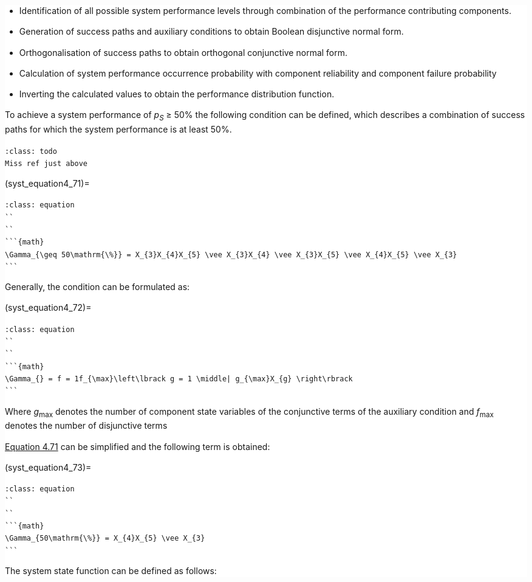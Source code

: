 -   Identification of all possible system performance levels through combination of the performance contributing components.

-   Generation of success paths and auxiliary conditions to obtain Boolean disjunctive normal form.

-   Orthogonalisation of success paths to obtain orthogonal conjunctive normal form.

-   Calculation of system performance occurrence probability with component reliability and component failure probability

-   Inverting the calculated values to obtain the performance distribution function.

To achieve a system performance of $p_{S}$ ≥ 50% the following condition can be defined, which describes a combination of success paths for which the system performance is at least 50%.

```{admonition} Todo
:class: todo
Miss ref just above
```

(syst_equation4_71)=
````{admonition} Equation 4.71
:class: equation
``
``  
```{math}
\Gamma_{\geq 50\mathrm{\%}} = X_{3}X_{4}X_{5} \vee X_{3}X_{4} \vee X_{3}X_{5} \vee X_{4}X_{5} \vee X_{3}
```
````

Generally, the condition can be formulated as:

(syst_equation4_72)=
````{admonition} Equation 4.72
:class: equation
``
``  
```{math}
\Gamma_{} = f = 1f_{\max}\left\lbrack g = 1 \middle| g_{\max}X_{g} \right\rbrack
```
````

Where $g_{\max}$ denotes the number of component state variables of the conjunctive terms of the auxiliary condition and $f_{\max}$ denotes the number of disjunctive terms

[Equation 4.71](syst_equation4_71) can be simplified and the following term is obtained:

(syst_equation4_73)=
````{admonition} Equation 4.73
:class: equation
``
``  
```{math}
\Gamma_{50\mathrm{\%}} = X_{4}X_{5} \vee X_{3}
```
````

The system state function can be defined as follows:
